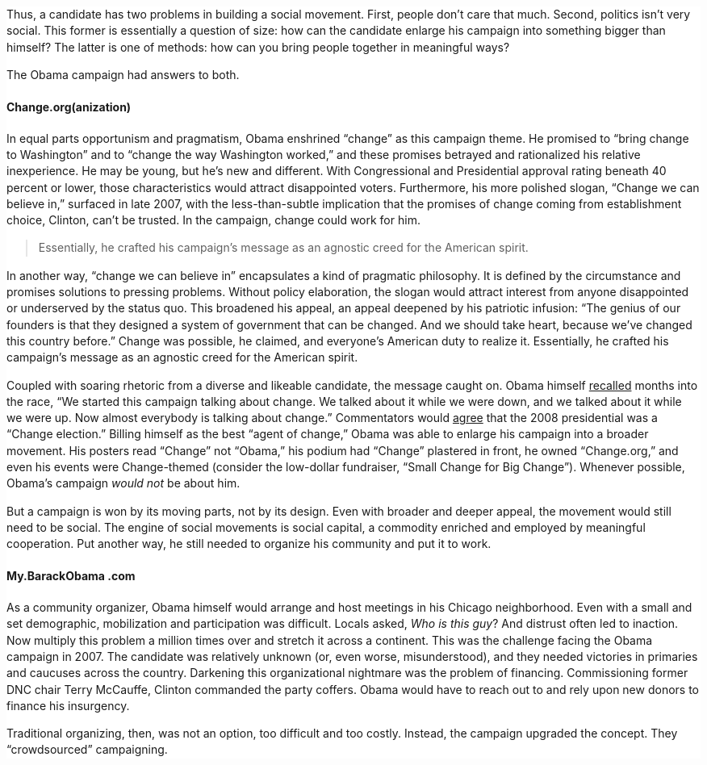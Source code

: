 Thus, a candidate has two problems in building a social movement. First, people don’t care that much. Second, politics isn’t very social. This former is essentially a question of size: how can the candidate enlarge his campaign into something bigger than himself? The latter is one of methods: how can you bring people together in meaningful ways?

The Obama campaign had answers to both.

#### Change.org(anization)

In equal parts opportunism and pragmatism, Obama enshrined “change” as this campaign theme. He promised to “bring change to Washington” and to “change the way Washington worked,” and these promises betrayed and rationalized his relative inexperience. He may be young, but he’s new and different. With Congressional and Presidential approval rating beneath 40 percent or lower, those characteristics would attract disappointed voters. Furthermore, his more polished slogan, “Change we can believe in,” surfaced in late 2007, with the less-than-subtle implication that the promises of change coming from establishment choice, Clinton, can’t be trusted. In the campaign, change could work for him.

> Essentially, he crafted his campaign’s message as an agnostic creed for the American spirit.

In another way, “change we can believe in” encapsulates a kind of pragmatic philosophy. It is defined by the circumstance and promises solutions to pressing problems. Without policy elaboration, the slogan would attract interest from anyone disappointed or underserved by the status quo. This broadened his appeal, an appeal deepened by his patriotic infusion: “The genius of our founders is that they designed a system of government that can be changed. And we should take heart, because we’ve changed this country before.” Change was possible, he claimed, and everyone’s American duty to realize it. Essentially, he crafted his campaign’s message as an agnostic creed for the American spirit.

Coupled with soaring rhetoric from a diverse and likeable candidate, the message caught on. Obama himself [recalled](http://blog.washingtonpost.com/the-trail/2008/01/09/obama_draws_throng_in_jersey_c.html) months into the race, “We started this campaign talking about change. We talked about it while we were down, and we talked about it while we were up. Now almost everybody is talking about change.” Commentators would [agree](http://www.onpointradio.org/shows/2008/11/the-change-election/%3E) that the 2008 presidential was a “Change election.” Billing himself as the best “agent of change,” Obama was able to enlarge his campaign into a broader movement. His posters read “Change” not “Obama,” his podium had “Change” plastered in front, he owned “Change.org,” and even his events were Change-themed (consider the low-dollar fundraiser, “Small Change for Big Change”). Whenever possible, Obama’s campaign _would not_ be about him.

But a campaign is won by its moving parts, not by its design. Even with broader and deeper appeal, the movement would still need to be social. The engine of social movements is social capital, a commodity enriched and employed by meaningful cooperation. Put another way, he still needed to organize his community and put it to work.

#### My.BarackObama .com

As a community organizer, Obama himself would arrange and host meetings in his Chicago neighborhood. Even with a small and set demographic, mobilization and participation was difficult. Locals asked, _Who is this guy_? And distrust often led to inaction. Now multiply this problem a million times over and stretch it across a continent. This was the challenge facing the Obama campaign in 2007. The candidate was relatively unknown (or, even worse, misunderstood), and they needed victories in primaries and caucuses across the country. Darkening this organizational nightmare was the problem of financing. Commissioning former DNC chair Terry McCauffe, Clinton commanded the party coffers. Obama would have to reach out to and rely upon new donors to finance his insurgency.

Traditional organizing, then, was not an option, too difficult and too costly. Instead, the campaign upgraded the concept. They “crowdsourced” campaigning.
